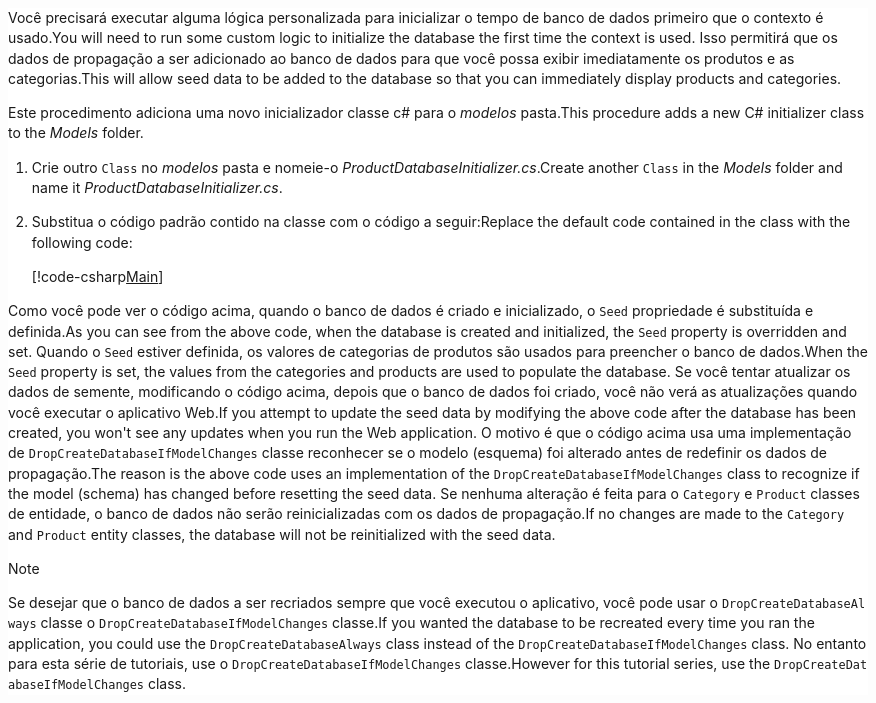 <span data-ttu-id="6a6df-182">Você precisará executar alguma lógica personalizada para inicializar o tempo de banco de dados primeiro que o contexto é usado.</span><span class="sxs-lookup"><span data-stu-id="6a6df-182">You will need to run some custom logic to initialize the database the first time the context is used.</span></span> <span data-ttu-id="6a6df-183">Isso permitirá que os dados de propagação a ser adicionado ao banco de dados para que você possa exibir imediatamente os produtos e as categorias.</span><span class="sxs-lookup"><span data-stu-id="6a6df-183">This will allow seed data to be added to the database so that you can immediately display products and categories.</span></span>

<span data-ttu-id="6a6df-184">Este procedimento adiciona uma novo inicializador classe c# para o *modelos* pasta.</span><span class="sxs-lookup"><span data-stu-id="6a6df-184">This procedure adds a new C# initializer class to the *Models* folder.</span></span>

1. <span data-ttu-id="6a6df-185">Crie outro `Class` no *modelos* pasta e nomeie-o *ProductDatabaseInitializer.cs*.</span><span class="sxs-lookup"><span data-stu-id="6a6df-185">Create another `Class` in the *Models* folder and name it *ProductDatabaseInitializer.cs*.</span></span>
2. <span data-ttu-id="6a6df-186">Substitua o código padrão contido na classe com o código a seguir:</span><span class="sxs-lookup"><span data-stu-id="6a6df-186">Replace the default code contained in the class with the following code:</span></span>   

    [!code-csharp[Main](create_the_data_access_layer/samples/sample4.cs)]

<span data-ttu-id="6a6df-187">Como você pode ver o código acima, quando o banco de dados é criado e inicializado, o `Seed` propriedade é substituída e definida.</span><span class="sxs-lookup"><span data-stu-id="6a6df-187">As you can see from the above code, when the database is created and initialized, the `Seed` property is overridden and set.</span></span> <span data-ttu-id="6a6df-188">Quando o `Seed` estiver definida, os valores de categorias de produtos são usados para preencher o banco de dados.</span><span class="sxs-lookup"><span data-stu-id="6a6df-188">When the `Seed` property is set, the values from the categories and products are used to populate the database.</span></span> <span data-ttu-id="6a6df-189">Se você tentar atualizar os dados de semente, modificando o código acima, depois que o banco de dados foi criado, você não verá as atualizações quando você executar o aplicativo Web.</span><span class="sxs-lookup"><span data-stu-id="6a6df-189">If you attempt to update the seed data by modifying the above code after the database has been created, you won't see any updates when you run the Web application.</span></span> <span data-ttu-id="6a6df-190">O motivo é que o código acima usa uma implementação de `DropCreateDatabaseIfModelChanges` classe reconhecer se o modelo (esquema) foi alterado antes de redefinir os dados de propagação.</span><span class="sxs-lookup"><span data-stu-id="6a6df-190">The reason is the above code uses an implementation of the `DropCreateDatabaseIfModelChanges` class to recognize if the model (schema) has changed before resetting the seed data.</span></span> <span data-ttu-id="6a6df-191">Se nenhuma alteração é feita para o `Category` e `Product` classes de entidade, o banco de dados não serão reinicializadas com os dados de propagação.</span><span class="sxs-lookup"><span data-stu-id="6a6df-191">If no changes are made to the `Category` and `Product` entity classes, the database will not be reinitialized with the seed data.</span></span>

> [!NOTE] 
> 
> <span data-ttu-id="6a6df-192">Se desejar que o banco de dados a ser recriados sempre que você executou o aplicativo, você pode usar o `DropCreateDatabaseAlways` classe o `DropCreateDatabaseIfModelChanges` classe.</span><span class="sxs-lookup"><span data-stu-id="6a6df-192">If you wanted the database to be recreated every time you ran the application, you could use the `DropCreateDatabaseAlways` class instead of the `DropCreateDatabaseIfModelChanges` class.</span></span> <span data-ttu-id="6a6df-193">No entanto para esta série de tutoriais, use o `DropCreateDatabaseIfModelChanges` classe.</span><span class="sxs-lookup"><span data-stu-id="6a6df-193">However for this tutorial series, use the `DropCreateDatabaseIfModelChanges` class.</span></span>
